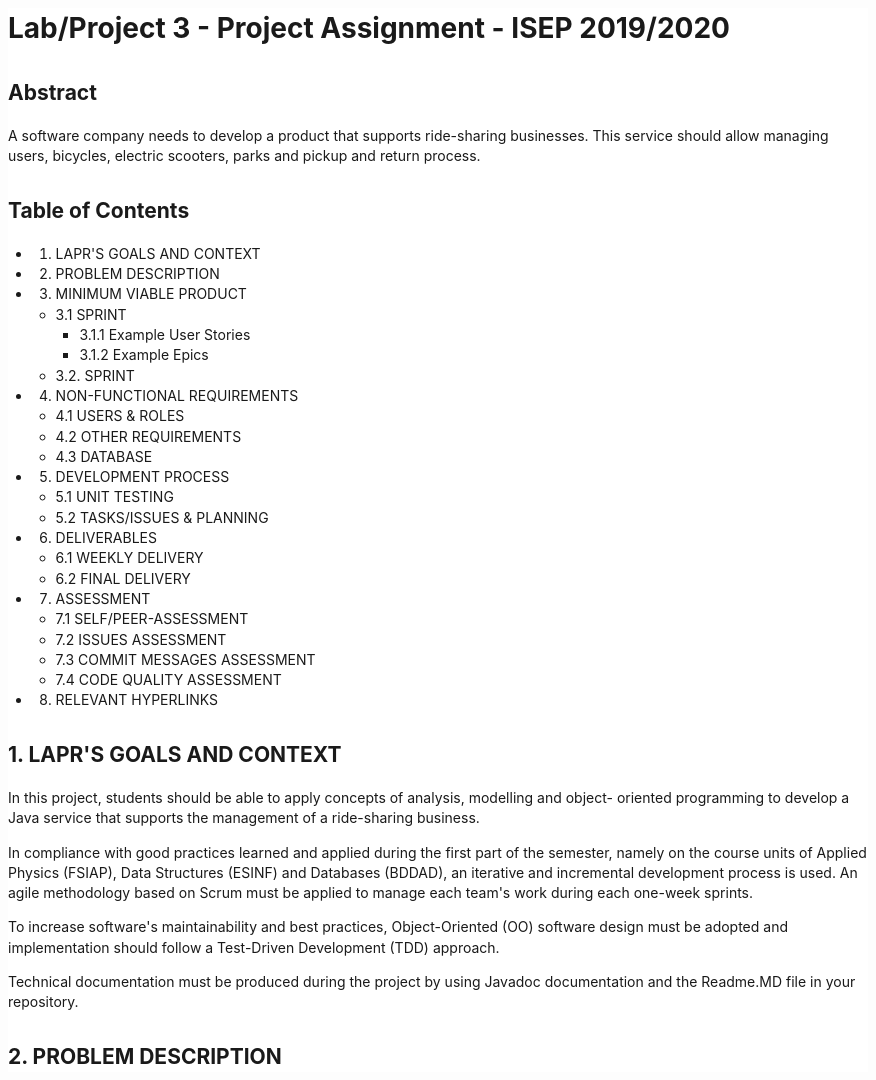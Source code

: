 # Lab/Project 3 - Project Assignment - ISEP 2019/2020

## Abstract

A software company needs to develop a product that supports ride-sharing businesses. This
service should allow managing users, bicycles, electric scooters, parks and pickup and return
process.

## Table of Contents

- 1. LAPR'S GOALS AND CONTEXT
- 2. PROBLEM DESCRIPTION
- 3. MINIMUM VIABLE PRODUCT
    - 3.1 SPRINT
        - 3.1.1 Example User Stories
        - 3.1.2 Example Epics
    - 3.2. SPRINT
- 4. NON-FUNCTIONAL REQUIREMENTS
    - 4.1 USERS & ROLES
    - 4.2 OTHER REQUIREMENTS
    - 4.3 DATABASE
- 5. DEVELOPMENT PROCESS
    - 5.1 UNIT TESTING
    - 5.2 TASKS/ISSUES & PLANNING
- 6. DELIVERABLES
    - 6.1 WEEKLY DELIVERY
    - 6.2 FINAL DELIVERY
- 7. ASSESSMENT
    - 7.1 SELF/PEER-ASSESSMENT
    - 7.2 ISSUES ASSESSMENT
    - 7.3 COMMIT MESSAGES ASSESSMENT
    - 7.4 CODE QUALITY ASSESSMENT
- 8. RELEVANT HYPERLINKS

## 1. LAPR'S GOALS AND CONTEXT

In this project, students should be able to apply concepts of analysis, modelling and object- oriented programming to develop a Java service that supports the management of a ride-sharing business.

In compliance with good practices learned and applied during the first part of the semester, namely on the course units of Applied Physics (FSIAP), Data Structures (ESINF) and Databases (BDDAD), an iterative and incremental development process is used. An agile methodology based on Scrum must be applied to manage each team's work during each one-week sprints.

To increase software's maintainability and best practices, Object-Oriented (OO) software design must be adopted and implementation should follow a Test-Driven Development (TDD) approach.

Technical documentation must be produced during the project by using Javadoc documentation and the Readme.MD file in your repository.

## 2. PROBLEM DESCRIPTION
